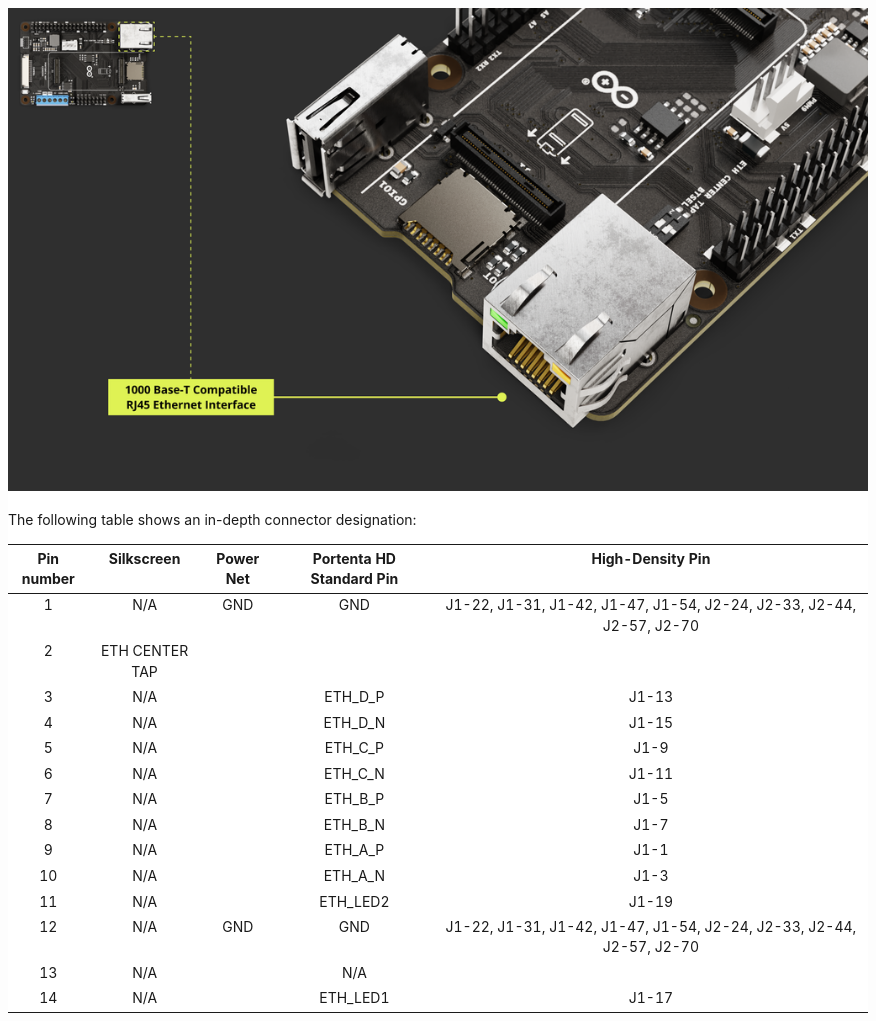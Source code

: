 ![Portenta Hat Carrier Ethernet Port](assets/portentaHATcarrier_ethernet.png)

The following table shows an in-depth connector designation:

| **Pin number** | **Silkscreen** | **Power Net** | **Portenta HD Standard Pin** |                         **High-Density Pin**                         |
| :------------: | :------------: | :-----------: | :--------------------------: | :------------------------------------------------------------------: |
|       1        |      N/A       |      GND      |             GND              | J1-22, J1-31, J1-42, J1-47, J1-54, J2-24, J2-33, J2-44, J2-57, J2-70 |
|       2        | ETH CENTER TAP |               |                              |                                                                      |
|       3        |      N/A       |               |           ETH_D_P            |                                J1-13                                 |
|       4        |      N/A       |               |           ETH_D_N            |                                J1-15                                 |
|       5        |      N/A       |               |           ETH_C_P            |                                 J1-9                                 |
|       6        |      N/A       |               |           ETH_C_N            |                                J1-11                                 |
|       7        |      N/A       |               |           ETH_B_P            |                                 J1-5                                 |
|       8        |      N/A       |               |           ETH_B_N            |                                 J1-7                                 |
|       9        |      N/A       |               |           ETH_A_P            |                                 J1-1                                 |
|       10       |      N/A       |               |           ETH_A_N            |                                 J1-3                                 |
|       11       |      N/A       |               |           ETH_LED2           |                                J1-19                                 |
|       12       |      N/A       |      GND      |             GND              | J1-22, J1-31, J1-42, J1-47, J1-54, J2-24, J2-33, J2-44, J2-57, J2-70 |
|       13       |      N/A       |               |             N/A              |                                                                      |
|       14       |      N/A       |               |           ETH_LED1           |                                J1-17                                 |
